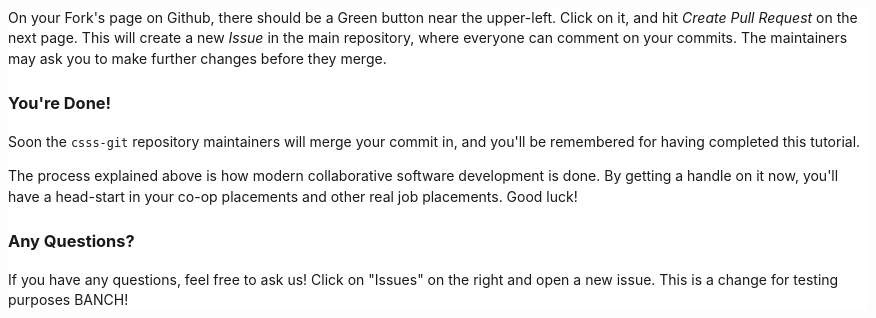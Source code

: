 On your Fork's page on Github, there should be a Green button near
the upper-left. Click on it, and hit *Create Pull Request* on the
next page. This will create a new *Issue* in the main repository,
where everyone can comment on your commits. The maintainers
may ask you to make further changes before they merge.

### You're Done!

Soon the `csss-git` repository maintainers will merge your commit
in, and you'll be remembered for having completed this tutorial.

The process explained above is how modern collaborative software development
is done. By getting a handle on it now, you'll have a head-start
in your co-op placements and other real job placements. Good luck!

### Any Questions?
If you have any questions, feel free to ask us! Click on "Issues" on
the right and open a new issue.
This is a change for testing purposes
BANCH!
